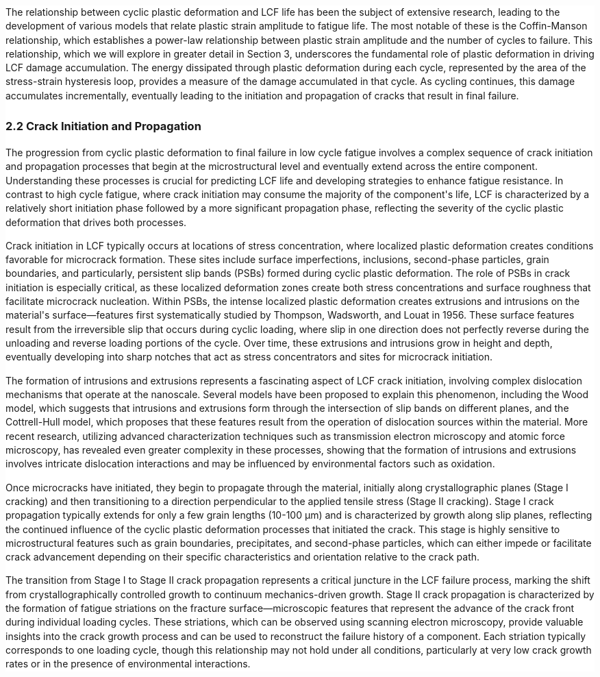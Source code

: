 The relationship between cyclic plastic deformation and LCF life has been the subject of extensive research, leading to the development of various models that relate plastic strain amplitude to fatigue life. The most notable of these is the Coffin-Manson relationship, which establishes a power-law relationship between plastic strain amplitude and the number of cycles to failure. This relationship, which we will explore in greater detail in Section 3, underscores the fundamental role of plastic deformation in driving LCF damage accumulation. The energy dissipated through plastic deformation during each cycle, represented by the area of the stress-strain hysteresis loop, provides a measure of the damage accumulated in that cycle. As cycling continues, this damage accumulates incrementally, eventually leading to the initiation and propagation of cracks that result in final failure.

### 2.2 Crack Initiation and Propagation

The progression from cyclic plastic deformation to final failure in low cycle fatigue involves a complex sequence of crack initiation and propagation processes that begin at the microstructural level and eventually extend across the entire component. Understanding these processes is crucial for predicting LCF life and developing strategies to enhance fatigue resistance. In contrast to high cycle fatigue, where crack initiation may consume the majority of the component's life, LCF is characterized by a relatively short initiation phase followed by a more significant propagation phase, reflecting the severity of the cyclic plastic deformation that drives both processes.

Crack initiation in LCF typically occurs at locations of stress concentration, where localized plastic deformation creates conditions favorable for microcrack formation. These sites include surface imperfections, inclusions, second-phase particles, grain boundaries, and particularly, persistent slip bands (PSBs) formed during cyclic plastic deformation. The role of PSBs in crack initiation is especially critical, as these localized deformation zones create both stress concentrations and surface roughness that facilitate microcrack nucleation. Within PSBs, the intense localized plastic deformation creates extrusions and intrusions on the material's surface—features first systematically studied by Thompson, Wadsworth, and Louat in 1956. These surface features result from the irreversible slip that occurs during cyclic loading, where slip in one direction does not perfectly reverse during the unloading and reverse loading portions of the cycle. Over time, these extrusions and intrusions grow in height and depth, eventually developing into sharp notches that act as stress concentrators and sites for microcrack initiation.

The formation of intrusions and extrusions represents a fascinating aspect of LCF crack initiation, involving complex dislocation mechanisms that operate at the nanoscale. Several models have been proposed to explain this phenomenon, including the Wood model, which suggests that intrusions and extrusions form through the intersection of slip bands on different planes, and the Cottrell-Hull model, which proposes that these features result from the operation of dislocation sources within the material. More recent research, utilizing advanced characterization techniques such as transmission electron microscopy and atomic force microscopy, has revealed even greater complexity in these processes, showing that the formation of intrusions and extrusions involves intricate dislocation interactions and may be influenced by environmental factors such as oxidation.

Once microcracks have initiated, they begin to propagate through the material, initially along crystallographic planes (Stage I cracking) and then transitioning to a direction perpendicular to the applied tensile stress (Stage II cracking). Stage I crack propagation typically extends for only a few grain lengths (10-100 μm) and is characterized by growth along slip planes, reflecting the continued influence of the cyclic plastic deformation processes that initiated the crack. This stage is highly sensitive to microstructural features such as grain boundaries, precipitates, and second-phase particles, which can either impede or facilitate crack advancement depending on their specific characteristics and orientation relative to the crack path.

The transition from Stage I to Stage II crack propagation represents a critical juncture in the LCF failure process, marking the shift from crystallographically controlled growth to continuum mechanics-driven growth. Stage II crack propagation is characterized by the formation of fatigue striations on the fracture surface—microscopic features that represent the advance of the crack front during individual loading cycles. These striations, which can be observed using scanning electron microscopy, provide valuable insights into the crack growth process and can be used to reconstruct the failure history of a component. Each striation typically corresponds to one loading cycle, though this relationship may not hold under all conditions, particularly at very low crack growth rates or in the presence of environmental interactions.
